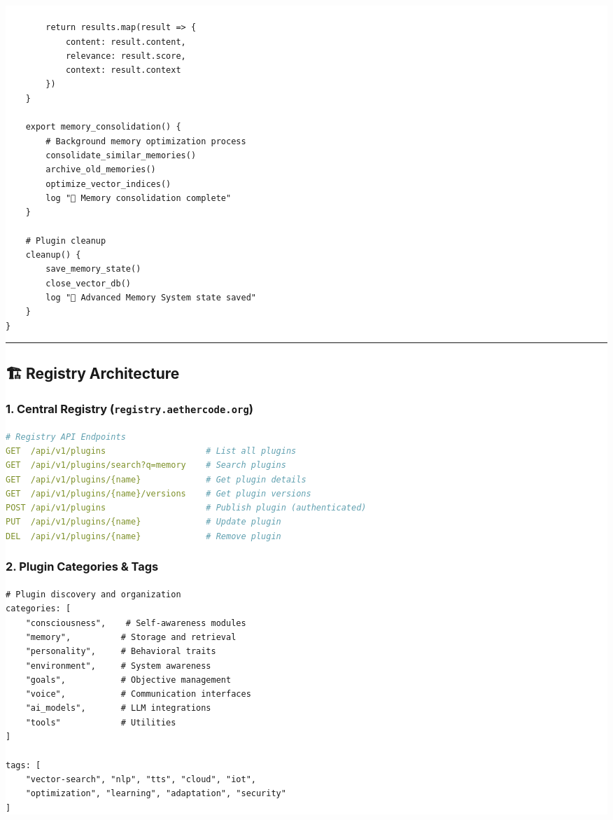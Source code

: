 ```Aetherra

        return results.map(result => {
            content: result.content,
            relevance: result.score,
            context: result.context
        })
    }

    export memory_consolidation() {
        # Background memory optimization process
        consolidate_similar_memories()
        archive_old_memories()
        optimize_vector_indices()
        log "🔄 Memory consolidation complete"
    }

    # Plugin cleanup
    cleanup() {
        save_memory_state()
        close_vector_db()
        log "💾 Advanced Memory System state saved"
    }
}
```

---

## 🏗️ **Registry Architecture**

### **1. Central Registry (`registry.aethercode.org`)**

```yaml
# Registry API Endpoints
GET  /api/v1/plugins                    # List all plugins
GET  /api/v1/plugins/search?q=memory    # Search plugins
GET  /api/v1/plugins/{name}             # Get plugin details
GET  /api/v1/plugins/{name}/versions    # Get plugin versions
POST /api/v1/plugins                    # Publish plugin (authenticated)
PUT  /api/v1/plugins/{name}             # Update plugin
DEL  /api/v1/plugins/{name}             # Remove plugin
```

### **2. Plugin Categories & Tags**

```Aetherra
# Plugin discovery and organization
categories: [
    "consciousness",    # Self-awareness modules
    "memory",          # Storage and retrieval
    "personality",     # Behavioral traits
    "environment",     # System awareness
    "goals",           # Objective management
    "voice",           # Communication interfaces
    "ai_models",       # LLM integrations
    "tools"            # Utilities
]

tags: [
    "vector-search", "nlp", "tts", "cloud", "iot",
    "optimization", "learning", "adaptation", "security"
]
```
